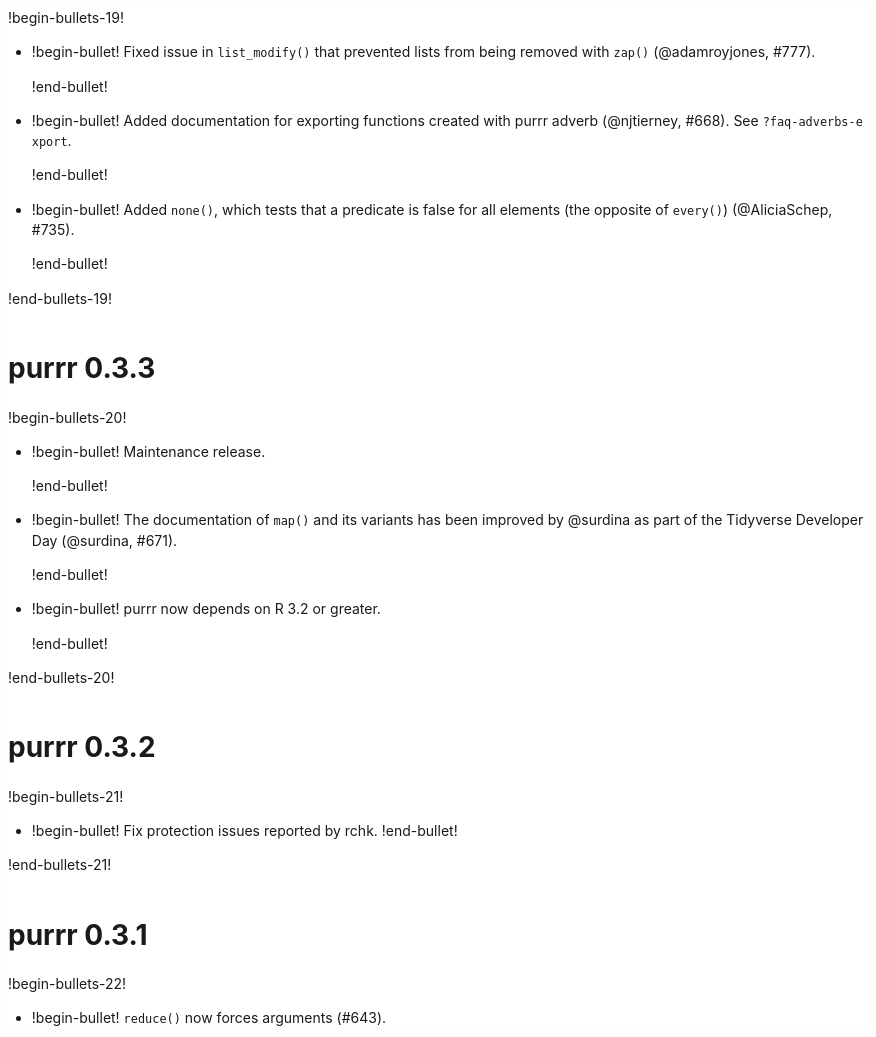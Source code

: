 !begin-bullets-19!

-   !begin-bullet!
    Fixed issue in `list_modify()` that prevented lists from being
    removed with `zap()` (@adamroyjones, #777).

    !end-bullet!
-   !begin-bullet!
    Added documentation for exporting functions created with purrr
    adverb (@njtierney, #668). See `?faq-adverbs-export`.

    !end-bullet!
-   !begin-bullet!
    Added `none()`, which tests that a predicate is false for all
    elements (the opposite of `every()`) (@AliciaSchep, #735).

    !end-bullet!

!end-bullets-19!

# purrr 0.3.3

!begin-bullets-20!

-   !begin-bullet!
    Maintenance release.

    !end-bullet!
-   !begin-bullet!
    The documentation of `map()` and its variants has been improved by
    @surdina as part of the Tidyverse Developer Day (@surdina, #671).

    !end-bullet!
-   !begin-bullet!
    purrr now depends on R 3.2 or greater.

    !end-bullet!

!end-bullets-20!

# purrr 0.3.2

!begin-bullets-21!

-   !begin-bullet!
    Fix protection issues reported by rchk.
    !end-bullet!

!end-bullets-21!

# purrr 0.3.1

!begin-bullets-22!

-   !begin-bullet!
    `reduce()` now forces arguments (#643).
